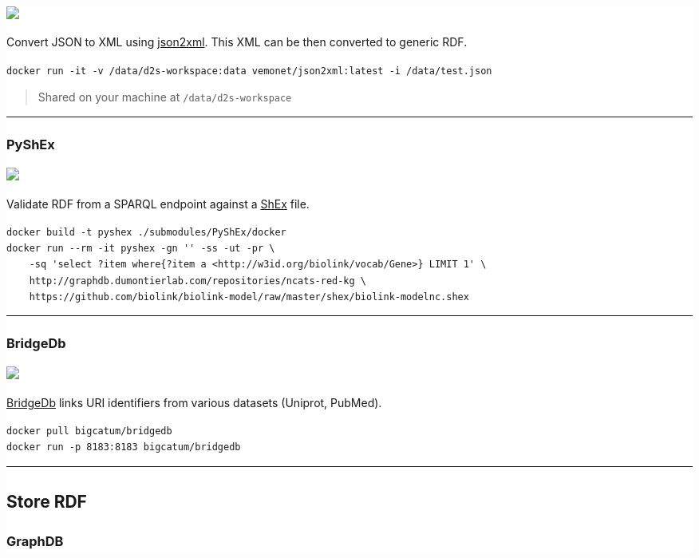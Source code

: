 [![](https://img.shields.io/github/stars/lukas-krecan/json2xml?label=GitHub&style=social)](https://github.com/lukas-krecan/json2xml)

Convert JSON to XML using [json2xml](https://github.com/vemonet/json2xml). This XML can be then converted to generic RDF.

```shell
docker run -it -v /data/d2s-workspace:data vemonet/json2xml:latest -i /data/test.json 
```

> Shared on your machine at `/data/d2s-workspace`

---

### PyShEx

[![](https://img.shields.io/github/stars/hsolbrig/PyShEx?label=GitHub&style=social)](https://github.com/hsolbrig/PyShEx)

Validate RDF from a SPARQL endpoint against a [ShEx](http://shex.io/) file.

```shell
docker build -t pyshex ./submodules/PyShEx/docker
docker run --rm -it pyshex -gn '' -ss -ut -pr \
	-sq 'select ?item where{?item a <http://w3id.org/biolink/vocab/Gene>} LIMIT 1' \
    http://graphdb.dumontierlab.com/repositories/ncats-red-kg \
    https://github.com/biolink/biolink-model/raw/master/shex/biolink-modelnc.shex
```

---

### BridgeDb

[![](https://img.shields.io/github/stars/bridgedb/BridgeDb?label=GitHub&style=social)](https://github.com/bridgedb/BridgeDb)

[BridgeDb](https://www.bridgedb.org/) links URI identifiers from various datasets (Uniprot, PubMed).

```shell
docker pull bigcatum/bridgedb
docker run -p 8183:8183 bigcatum/bridgedb
```

---

## Store RDF

### GraphDB
